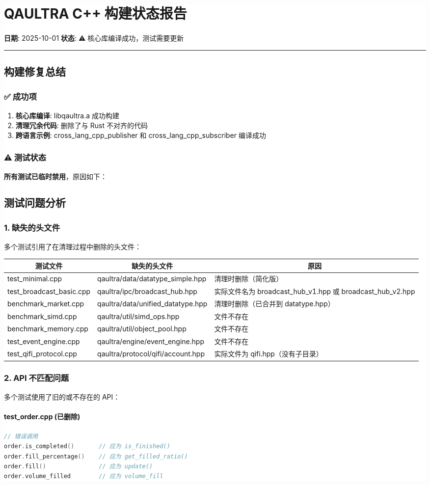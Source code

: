 # QAULTRA C++ 构建状态报告

**日期**: 2025-10-01
**状态**: ⚠️ 核心库编译成功，测试需要更新

---

## 构建修复总结

### ✅ 成功项

1. **核心库编译**: libqaultra.a 成功构建
2. **清理冗余代码**: 删除了与 Rust 不对齐的代码
3. **跨语言示例**: cross_lang_cpp_publisher 和 cross_lang_cpp_subscriber 编译成功

### ⚠️ 测试状态

**所有测试已临时禁用**，原因如下：

## 测试问题分析

### 1. 缺失的头文件

多个测试引用了在清理过程中删除的头文件：

| 测试文件 | 缺失的头文件 | 原因 |
|---------|------------|------|
| test_minimal.cpp | qaultra/data/datatype_simple.hpp | 清理时删除（简化版） |
| test_broadcast_basic.cpp | qaultra/ipc/broadcast_hub.hpp | 实际文件名为 broadcast_hub_v1.hpp 或 broadcast_hub_v2.hpp |
| benchmark_market.cpp | qaultra/data/unified_datatype.hpp | 清理时删除（已合并到 datatype.hpp） |
| benchmark_simd.cpp | qaultra/util/simd_ops.hpp | 文件不存在 |
| benchmark_memory.cpp | qaultra/util/object_pool.hpp | 文件不存在 |
| test_event_engine.cpp | qaultra/engine/event_engine.hpp | 文件不存在 |
| test_qifi_protocol.cpp | qaultra/protocol/qifi/account.hpp | 实际文件为 qifi.hpp（没有子目录） |

### 2. API 不匹配问题

多个测试使用了旧的或不存在的 API：

#### test_order.cpp (已删除)
```cpp
// 错误调用
order.is_completed()       // 应为 is_finished()
order.fill_percentage()    // 应为 get_filled_ratio()
order.fill()               // 应为 update()
order.volume_filled        // 应为 volume_fill
```
